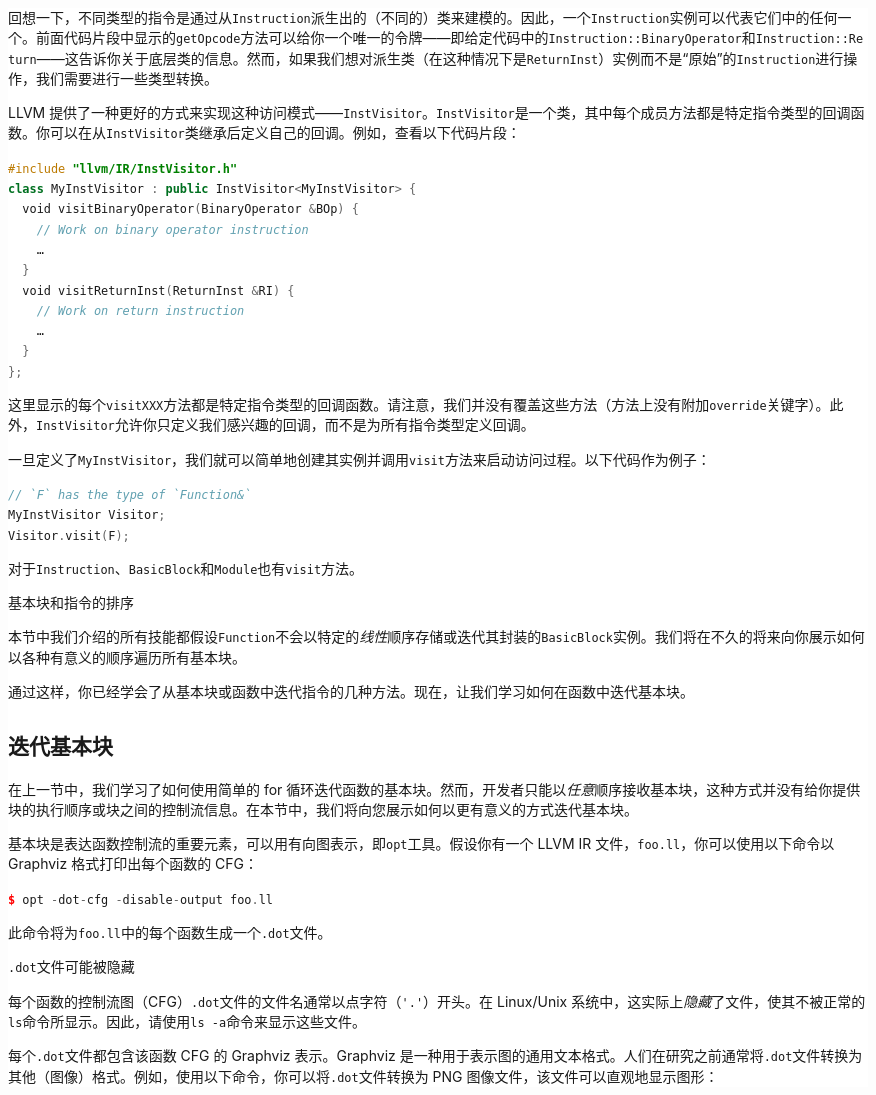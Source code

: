回想一下，不同类型的指令是通过从`Instruction`派生出的（不同的）类来建模的。因此，一个`Instruction`实例可以代表它们中的任何一个。前面代码片段中显示的`getOpcode`方法可以给你一个唯一的令牌——即给定代码中的`Instruction::BinaryOperator`和`Instruction::Return`——这告诉你关于底层类的信息。然而，如果我们想对派生类（在这种情况下是`ReturnInst`）实例而不是“原始”的`Instruction`进行操作，我们需要进行一些类型转换。

LLVM 提供了一种更好的方式来实现这种访问模式——`InstVisitor`。`InstVisitor`是一个类，其中每个成员方法都是特定指令类型的回调函数。你可以在从`InstVisitor`类继承后定义自己的回调。例如，查看以下代码片段：

```cpp
#include "llvm/IR/InstVisitor.h"
class MyInstVisitor : public InstVisitor<MyInstVisitor> {
  void visitBinaryOperator(BinaryOperator &BOp) {
    // Work on binary operator instruction
    …
  }
  void visitReturnInst(ReturnInst &RI) {
    // Work on return instruction
    …
  }
};
```

这里显示的每个`visitXXX`方法都是特定指令类型的回调函数。请注意，我们并没有覆盖这些方法（方法上没有附加`override`关键字）。此外，`InstVisitor`允许你只定义我们感兴趣的回调，而不是为所有指令类型定义回调。

一旦定义了`MyInstVisitor`，我们就可以简单地创建其实例并调用`visit`方法来启动访问过程。以下代码作为例子：

```cpp
// `F` has the type of `Function&`
MyInstVisitor Visitor;
Visitor.visit(F);
```

对于`Instruction`、`BasicBlock`和`Module`也有`visit`方法。

基本块和指令的排序

本节中我们介绍的所有技能都假设`Function`不会以特定的*线性*顺序存储或迭代其封装的`BasicBlock`实例。我们将在不久的将来向你展示如何以各种有意义的顺序遍历所有基本块。

通过这样，你已经学会了从基本块或函数中迭代指令的几种方法。现在，让我们学习如何在函数中迭代基本块。

## 迭代基本块

在上一节中，我们学习了如何使用简单的 for 循环迭代函数的基本块。然而，开发者只能以*任意*顺序接收基本块，这种方式并没有给你提供块的执行顺序或块之间的控制流信息。在本节中，我们将向您展示如何以更有意义的方式迭代基本块。

基本块是表达函数控制流的重要元素，可以用有向图表示，即`opt`工具。假设你有一个 LLVM IR 文件，`foo.ll`，你可以使用以下命令以 Graphviz 格式打印出每个函数的 CFG：

```cpp
$ opt -dot-cfg -disable-output foo.ll
```

此命令将为`foo.ll`中的每个函数生成一个`.dot`文件。

`.dot`文件可能被隐藏

每个函数的控制流图（CFG）`.dot`文件的文件名通常以点字符（`'.'`）开头。在 Linux/Unix 系统中，这实际上*隐藏*了文件，使其不被正常的`ls`命令所显示。因此，请使用`ls -a`命令来显示这些文件。

每个`.dot`文件都包含该函数 CFG 的 Graphviz 表示。Graphviz 是一种用于表示图的通用文本格式。人们在研究之前通常将`.dot`文件转换为其他（图像）格式。例如，使用以下命令，你可以将`.dot`文件转换为 PNG 图像文件，该文件可以直观地显示图形：
